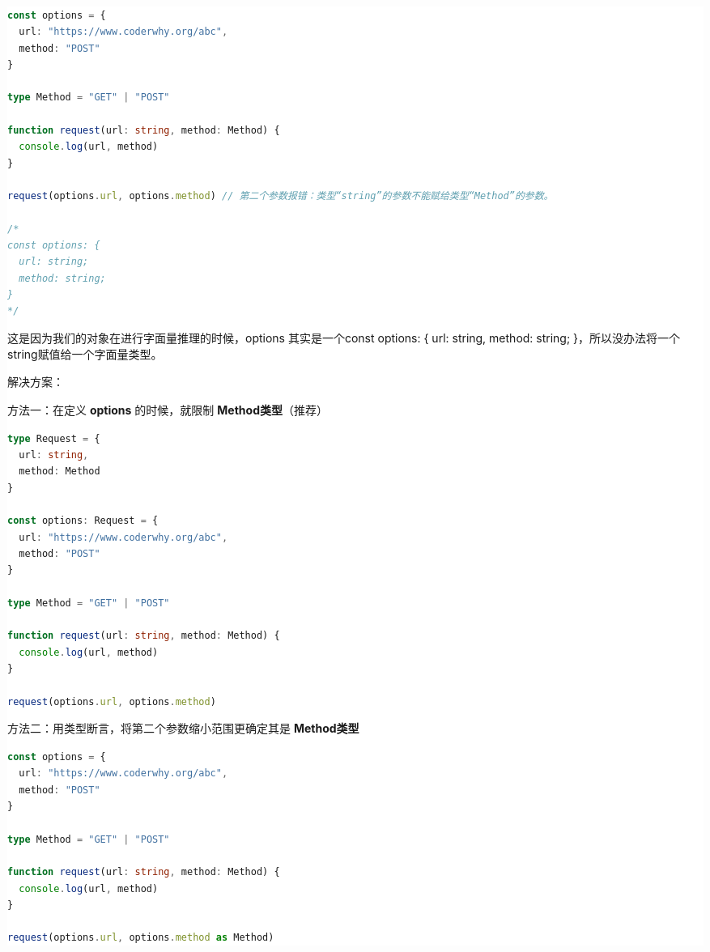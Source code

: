 ```ts
const options = {
  url: "https://www.coderwhy.org/abc",
  method: "POST"
}

type Method = "GET" | "POST"

function request(url: string, method: Method) {
  console.log(url, method)
}

request(options.url, options.method) // 第二个参数报错：类型“string”的参数不能赋给类型“Method”的参数。

/*
const options: {
  url: string;
  method: string;
}
*/
```

这是因为我们的对象在进行字面量推理的时候，options 其实是一个const options: { url: string, method: string; }，所以没办法将一个string赋值给一个字面量类型。

解决方案：

方法一：在定义 **options** 的时候，就限制 **Method类型**（推荐）

```ts
type Request = {
  url: string,
  method: Method
}

const options: Request = {
  url: "https://www.coderwhy.org/abc",
  method: "POST"
}

type Method = "GET" | "POST"

function request(url: string, method: Method) {
  console.log(url, method)
}

request(options.url, options.method)
```

方法二：用类型断言，将第二个参数缩小范围更确定其是 **Method类型**

```ts
const options = {
  url: "https://www.coderwhy.org/abc",
  method: "POST"
}

type Method = "GET" | "POST"

function request(url: string, method: Method) {
  console.log(url, method)
}

request(options.url, options.method as Method)
```

